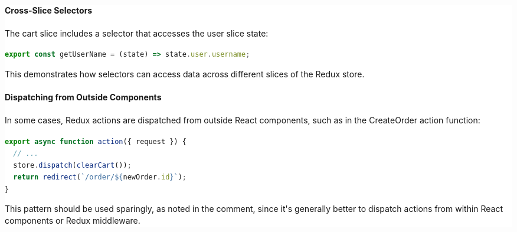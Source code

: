 #### Cross-Slice Selectors
The cart slice includes a selector that accesses the user slice state:

```jsx
export const getUserName = (state) => state.user.username;
```

This demonstrates how selectors can access data across different slices of the Redux store.

#### Dispatching from Outside Components
In some cases, Redux actions are dispatched from outside React components, such as in the CreateOrder action function:

```jsx
export async function action({ request }) {
  // ...
  store.dispatch(clearCart());
  return redirect(`/order/${newOrder.id}`);
}
```

This pattern should be used sparingly, as noted in the comment, since it's generally better to dispatch actions from within React components or Redux middleware.